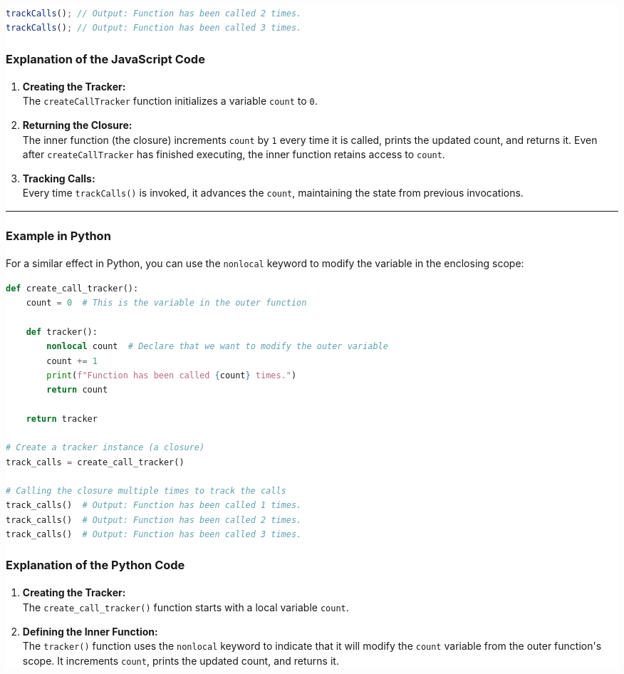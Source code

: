 ```javascript
trackCalls(); // Output: Function has been called 2 times.
trackCalls(); // Output: Function has been called 3 times.
```

### Explanation of the JavaScript Code

1. **Creating the Tracker:**  
   The `createCallTracker` function initializes a variable `count` to `0`.

2. **Returning the Closure:**  
   The inner function (the closure) increments `count` by `1` every time it is called, prints the updated count, and returns it. Even after `createCallTracker` has finished executing, the inner function retains access to `count`.

3. **Tracking Calls:**  
   Every time `trackCalls()` is invoked, it advances the `count`, maintaining the state from previous invocations.

---

### Example in Python

For a similar effect in Python, you can use the `nonlocal` keyword to modify the variable in the enclosing scope:

```python
def create_call_tracker():
    count = 0  # This is the variable in the outer function

    def tracker():
        nonlocal count  # Declare that we want to modify the outer variable
        count += 1
        print(f"Function has been called {count} times.")
        return count

    return tracker

# Create a tracker instance (a closure)
track_calls = create_call_tracker()

# Calling the closure multiple times to track the calls
track_calls()  # Output: Function has been called 1 times.
track_calls()  # Output: Function has been called 2 times.
track_calls()  # Output: Function has been called 3 times.
```

### Explanation of the Python Code

1. **Creating the Tracker:**  
   The `create_call_tracker()` function starts with a local variable `count`.

2. **Defining the Inner Function:**  
   The `tracker()` function uses the `nonlocal` keyword to indicate that it will modify the `count` variable from the outer function's scope. It increments `count`, prints the updated count, and returns it.
